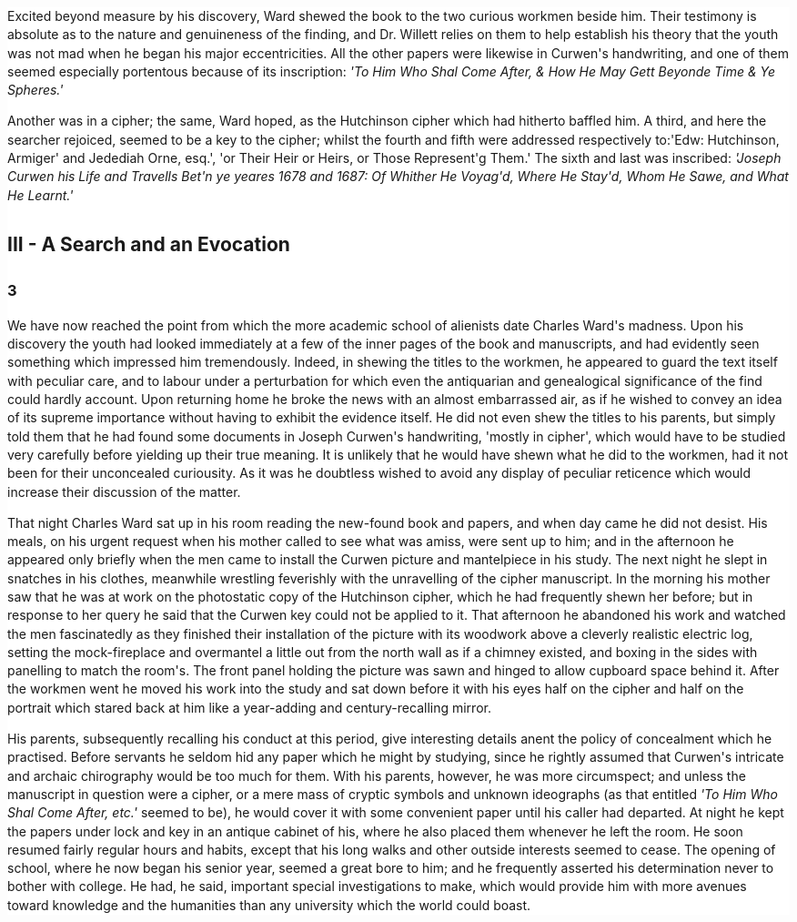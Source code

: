 Excited beyond measure by his discovery, Ward shewed the book to the two curious workmen beside him. Their testimony is absolute as to the nature and genuineness of the finding, and Dr. Willett relies on them to help establish his theory that the youth was not mad when he began his major eccentricities. All the other papers were likewise in Curwen's handwriting, and one of them seemed especially portentous because of its inscription: _'To Him Who Shal Come After, & How He May Gett Beyonde Time & Ye Spheres.'_

Another was in a cipher; the same, Ward hoped, as the Hutchinson cipher which had hitherto baffled him. A third, and here the searcher rejoiced, seemed to be a key to the cipher; whilst the fourth and fifth were addressed respectively to:'Edw: Hutchinson, Armiger' and Jedediah Orne, esq.', 'or Their Heir or Heirs, or Those Represent'g Them.' The sixth and last was inscribed: _'Joseph Curwen his Life and Travells Bet'n ye yeares 1678 and 1687: Of Whither He Voyag'd, Where He Stay'd, Whom He Sawe, and What He Learnt.'_


## III - A Search and an Evocation

### 3

We have now reached the point from which the more academic school of alienists date Charles Ward's madness. Upon his discovery the youth had looked immediately at a few of the inner pages of the book and manuscripts, and had evidently seen something which impressed him tremendously. Indeed, in shewing the titles to the workmen, he appeared to guard the text itself with peculiar care, and to labour under a perturbation for which even the antiquarian and genealogical significance of the find could hardly account. Upon returning home he broke the news with an almost embarrassed air, as if he wished to convey an idea of its supreme importance without having to exhibit the evidence itself. He did not even shew the titles to his parents, but simply told them that he had found some documents in Joseph Curwen's handwriting, 'mostly in cipher', which would have to be studied very carefully before yielding up their true meaning. It is unlikely that he would have shewn what he did to the workmen, had it not been for their unconcealed curiousity. As it was he doubtless wished to avoid any display of peculiar reticence which would increase their discussion of the matter.

That night Charles Ward sat up in his room reading the new-found book and papers, and when day came he did not desist. His meals, on his urgent request when his mother called to see what was amiss, were sent up to him; and in the afternoon he appeared only briefly when the men came to install the Curwen picture and mantelpiece in his study. The next night he slept in snatches in his clothes, meanwhile wrestling feverishly with the unravelling of the cipher manuscript. In the morning his mother saw that he was at work on the photostatic copy of the Hutchinson cipher, which he had frequently shewn her before; but in response to her query he said that the Curwen key could not be applied to it. That afternoon he abandoned his work and watched the men fascinatedly as they finished their installation of the picture with its woodwork above a cleverly realistic electric log, setting the mock-fireplace and overmantel a little out from the north wall as if a chimney existed, and boxing in the sides with panelling to match the room's. The front panel holding the picture was sawn and hinged to allow cupboard space behind it. After the workmen went he moved his work into the study and sat down before it with his eyes half on the cipher and half on the portrait which stared back at him like a year-adding and century-recalling mirror.

His parents, subsequently recalling his conduct at this period, give interesting details anent the policy of concealment which he practised. Before servants he seldom hid any paper which he might by studying, since he rightly assumed that Curwen's intricate and archaic chirography would be too much for them. With his parents, however, he was more circumspect; and unless the manuscript in question were a cipher, or a mere mass of cryptic symbols and unknown ideographs (as that entitled _'To Him Who Shal Come After, etc.'_ seemed to be), he would cover it with some convenient paper until his caller had departed. At night he kept the papers under lock and key in an antique cabinet of his, where he also placed them whenever he left the room. He soon resumed fairly regular hours and habits, except that his long walks and other outside interests seemed to cease. The opening of school, where he now began his senior year, seemed a great bore to him; and he frequently asserted his determination never to bother with college. He had, he said, important special investigations to make, which would provide him with more avenues toward knowledge and the humanities than any university which the world could boast.
